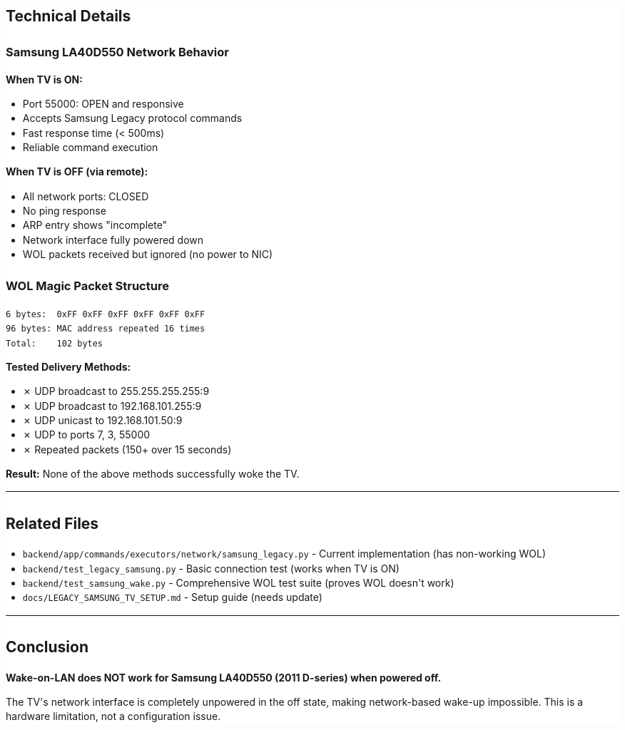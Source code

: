 
## Technical Details

### Samsung LA40D550 Network Behavior

**When TV is ON:**
- Port 55000: OPEN and responsive
- Accepts Samsung Legacy protocol commands
- Fast response time (< 500ms)
- Reliable command execution

**When TV is OFF (via remote):**
- All network ports: CLOSED
- No ping response
- ARP entry shows "incomplete"
- Network interface fully powered down
- WOL packets received but ignored (no power to NIC)

### WOL Magic Packet Structure
```
6 bytes:  0xFF 0xFF 0xFF 0xFF 0xFF 0xFF
96 bytes: MAC address repeated 16 times
Total:    102 bytes
```

**Tested Delivery Methods:**
- ✗ UDP broadcast to 255.255.255.255:9
- ✗ UDP broadcast to 192.168.101.255:9
- ✗ UDP unicast to 192.168.101.50:9
- ✗ UDP to ports 7, 3, 55000
- ✗ Repeated packets (150+ over 15 seconds)

**Result:** None of the above methods successfully woke the TV.

---

## Related Files

- `backend/app/commands/executors/network/samsung_legacy.py` - Current implementation (has non-working WOL)
- `backend/test_legacy_samsung.py` - Basic connection test (works when TV is ON)
- `backend/test_samsung_wake.py` - Comprehensive WOL test suite (proves WOL doesn't work)
- `docs/LEGACY_SAMSUNG_TV_SETUP.md` - Setup guide (needs update)

---

## Conclusion

**Wake-on-LAN does NOT work for Samsung LA40D550 (2011 D-series) when powered off.**

The TV's network interface is completely unpowered in the off state, making network-based wake-up impossible. This is a hardware limitation, not a configuration issue.
